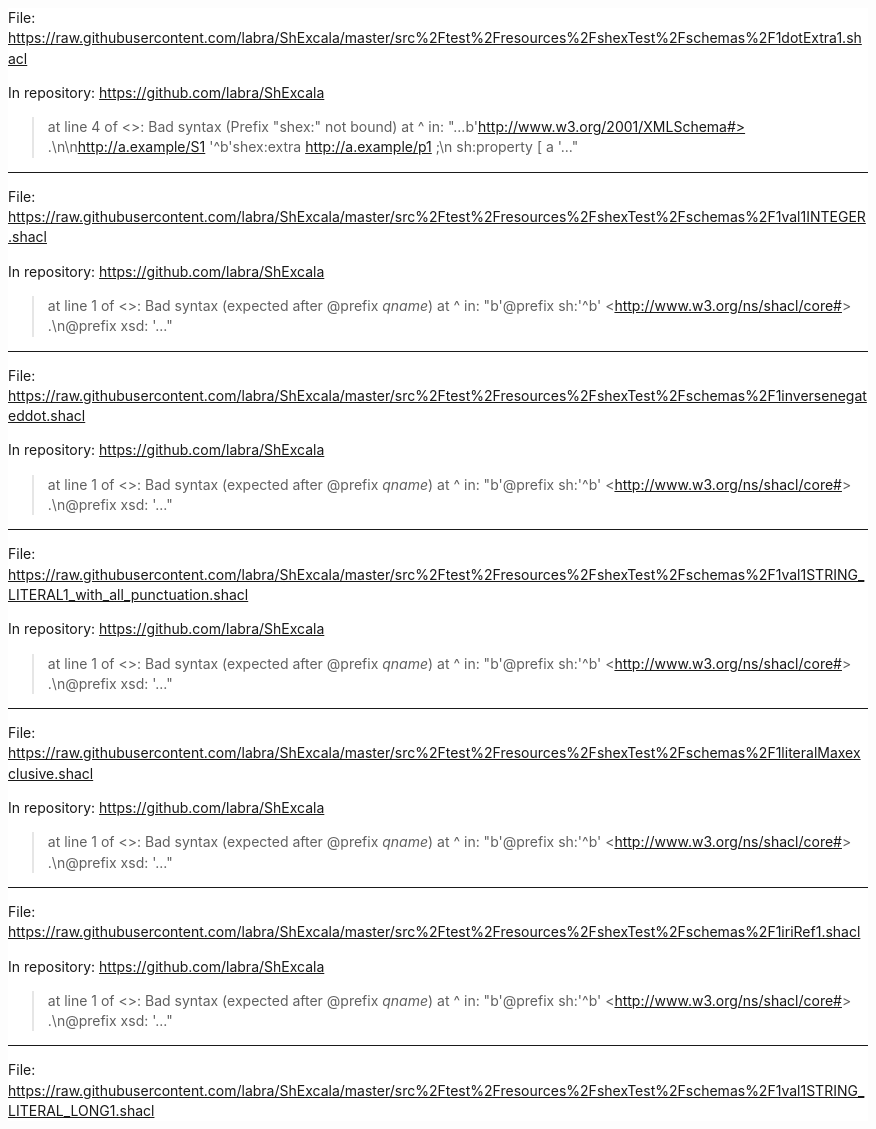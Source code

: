 File: https://raw.githubusercontent.com/labra/ShExcala/master/src%2Ftest%2Fresources%2FshexTest%2Fschemas%2F1dotExtra1.shacl

In repository: https://github.com/labra/ShExcala
> at line 4 of <>:
Bad syntax (Prefix "shex:" not bound) at ^ in:
"...b'http://www.w3.org/2001/XMLSchema#> .\n\n<http://a.example/S1> '^b'shex:extra <http://a.example/p1> ;\n        sh:property  [ a '..."

---
File: https://raw.githubusercontent.com/labra/ShExcala/master/src%2Ftest%2Fresources%2FshexTest%2Fschemas%2F1val1INTEGER.shacl

In repository: https://github.com/labra/ShExcala
> at line 1 of <>:
Bad syntax (expected <uriref> after @prefix _qname_) at ^ in:
"b'@prefix sh:'^b'    &lt;http://www.w3.org/ns/shacl/core#&gt; .\n@prefix xsd: '..."

---
File: https://raw.githubusercontent.com/labra/ShExcala/master/src%2Ftest%2Fresources%2FshexTest%2Fschemas%2F1inversenegateddot.shacl

In repository: https://github.com/labra/ShExcala
> at line 1 of <>:
Bad syntax (expected <uriref> after @prefix _qname_) at ^ in:
"b'@prefix sh:'^b'    &lt;http://www.w3.org/ns/shacl/core#&gt; .\n@prefix xsd: '..."

---
File: https://raw.githubusercontent.com/labra/ShExcala/master/src%2Ftest%2Fresources%2FshexTest%2Fschemas%2F1val1STRING_LITERAL1_with_all_punctuation.shacl

In repository: https://github.com/labra/ShExcala
> at line 1 of <>:
Bad syntax (expected <uriref> after @prefix _qname_) at ^ in:
"b'@prefix sh:'^b'    &lt;http://www.w3.org/ns/shacl/core#&gt; .\n@prefix xsd: '..."

---
File: https://raw.githubusercontent.com/labra/ShExcala/master/src%2Ftest%2Fresources%2FshexTest%2Fschemas%2F1literalMaxexclusive.shacl

In repository: https://github.com/labra/ShExcala
> at line 1 of <>:
Bad syntax (expected <uriref> after @prefix _qname_) at ^ in:
"b'@prefix sh:'^b'    &lt;http://www.w3.org/ns/shacl/core#&gt; .\n@prefix xsd: '..."

---
File: https://raw.githubusercontent.com/labra/ShExcala/master/src%2Ftest%2Fresources%2FshexTest%2Fschemas%2F1iriRef1.shacl

In repository: https://github.com/labra/ShExcala
> at line 1 of <>:
Bad syntax (expected <uriref> after @prefix _qname_) at ^ in:
"b'@prefix sh:'^b'    &lt;http://www.w3.org/ns/shacl/core#&gt; .\n@prefix xsd: '..."

---
File: https://raw.githubusercontent.com/labra/ShExcala/master/src%2Ftest%2Fresources%2FshexTest%2Fschemas%2F1val1STRING_LITERAL_LONG1.shacl
